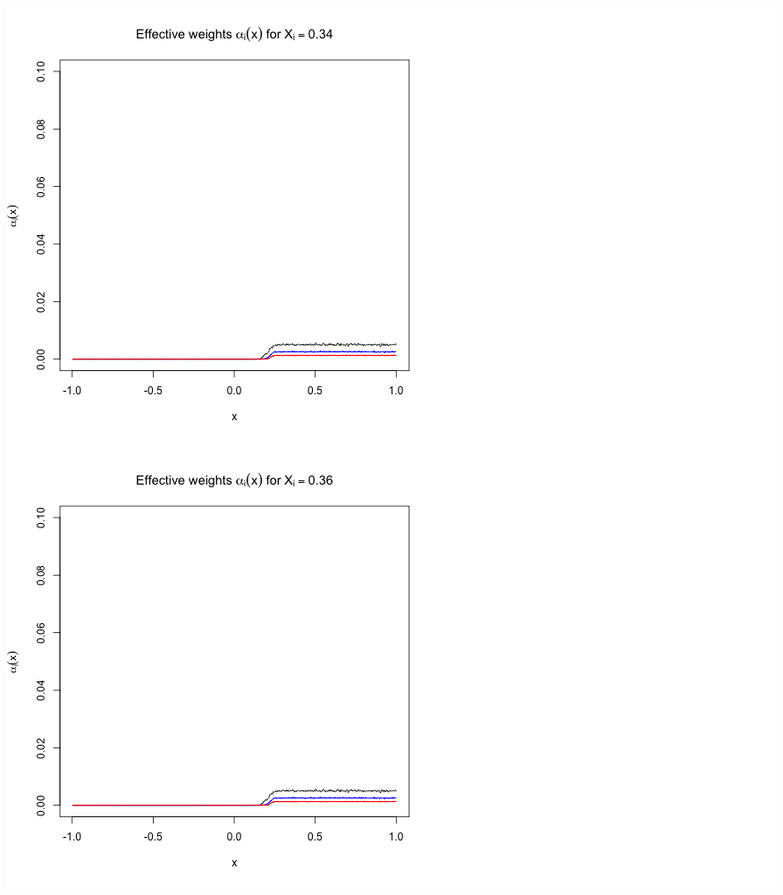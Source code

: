 ![Picture18](RF_theta_triangle___effective_weights___sigma000___xi0340.png)

![Picture19](RF_theta_triangle___effective_weights___sigma000___xi0360.png)
